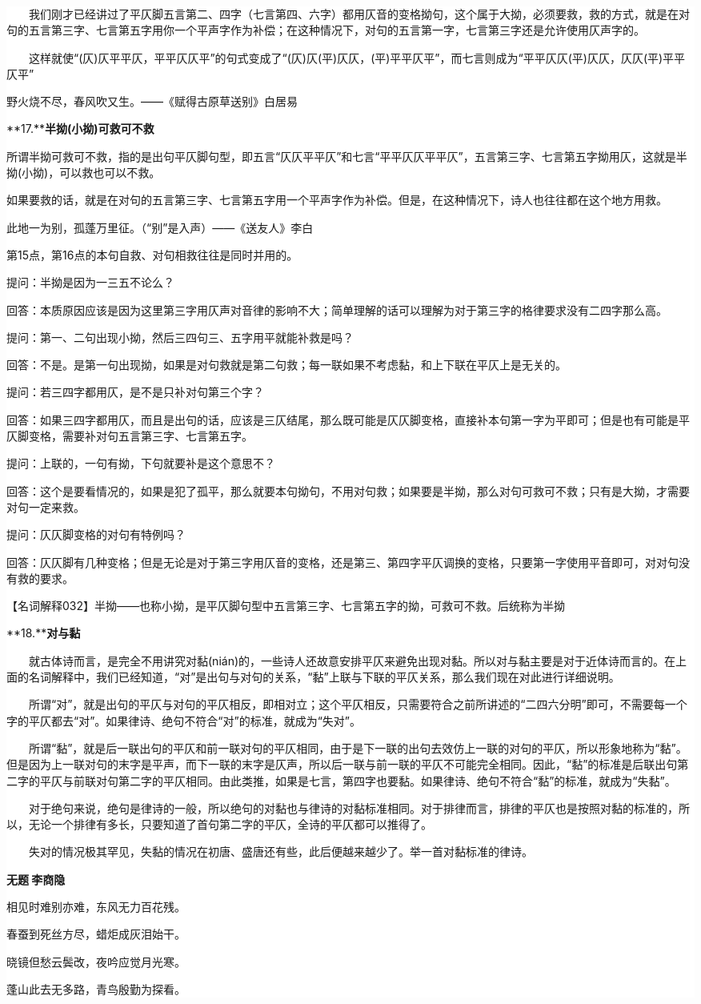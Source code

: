 　　我们刚才已经讲过了平仄脚五言第二、四字（七言第四、六字）都用仄音的变格拗句，这个属于大拗，必须要救，救的方式，就是在对句的五言第三字、七言第五字用你一个平声字作为补偿；在这种情况下，对句的五言第一字，七言第三字还是允许使用仄声字的。

　　这样就使“(仄)仄平平仄，平平仄仄平”的句式变成了“(仄)仄(平)仄仄，(平)平平仄平”，而七言则成为“平平仄仄(平)仄仄，仄仄(平)平平仄平”

野火烧不尽，春风吹又生。——《赋得古原草送别》白居易

 

**17.****半拗(小拗)可救可不救**

所谓半拗可救可不救，指的是出句平仄脚句型，即五言“仄仄平平仄”和七言“平平仄仄平平仄”，五言第三字、七言第五字拗用仄，这就是半拗(小拗)，可以救也可以不救。

如果要救的话，就是在对句的五言第三字、七言第五字用一个平声字作为补偿。但是，在这种情况下，诗人也往往都在这个地方用救。

此地一为别，孤蓬万里征。（“别”是入声）——《送友人》李白

第15点，第16点的本句自救、对句相救往往是同时并用的。

提问：半拗是因为一三五不论么？

回答：本质原因应该是因为这里第三字用仄声对音律的影响不大；简单理解的话可以理解为对于第三字的格律要求没有二四字那么高。

提问：第一、二句出现小拗，然后三四句三、五字用平就能补救是吗？

回答：不是。是第一句出现拗，如果是对句救就是第二句救；每一联如果不考虑黏，和上下联在平仄上是无关的。

提问：若三四字都用仄，是不是只补对句第三个字？

回答：如果三四字都用仄，而且是出句的话，应该是三仄结尾，那么既可能是仄仄脚变格，直接补本句第一字为平即可；但是也有可能是平仄脚变格，需要补对句五言第三字、七言第五字。

提问：上联的，一句有拗，下句就要补是这个意思不？

回答：这个是要看情况的，如果是犯了孤平，那么就要本句拗句，不用对句救；如果要是半拗，那么对句可救可不救；只有是大拗，才需要对句一定来救。

提问：仄仄脚变格的对句有特例吗？

回答：仄仄脚有几种变格；但是无论是对于第三字用仄音的变格，还是第三、第四字平仄调换的变格，只要第一字使用平音即可，对对句没有救的要求。

【名词解释032】半拗——也称小拗，是平仄脚句型中五言第三字、七言第五字的拗，可救可不救。后统称为半拗

 

**18.****对与黏**

　　就古体诗而言，是完全不用讲究对黏(nián)的，一些诗人还故意安排平仄来避免出现对黏。所以对与黏主要是对于近体诗而言的。在上面的名词解释中，我们已经知道，“对”是出句与对句的关系，“黏”上联与下联的平仄关系，那么我们现在对此进行详细说明。

　　所谓“对”，就是出句的平仄与对句的平仄相反，即相对立；这个平仄相反，只需要符合之前所讲述的“二四六分明”即可，不需要每一个字的平仄都去“对”。如果律诗、绝句不符合“对”的标准，就成为“失对”。

　　所谓“黏”，就是后一联出句的平仄和前一联对句的平仄相同，由于是下一联的出句去效仿上一联的对句的平仄，所以形象地称为“黏”。但是因为上一联对句的末字是平声，而下一联的末字是仄声，所以后一联与前一联的平仄不可能完全相同。因此，“黏”的标准是后联出句第二字的平仄与前联对句第二字的平仄相同。由此类推，如果是七言，第四字也要黏。如果律诗、绝句不符合“黏”的标准，就成为“失黏”。

　　对于绝句来说，绝句是律诗的一般，所以绝句的对黏也与律诗的对黏标准相同。对于排律而言，排律的平仄也是按照对黏的标准的，所以，无论一个排律有多长，只要知道了首句第二字的平仄，全诗的平仄都可以推得了。

　　失对的情况极其罕见，失黏的情况在初唐、盛唐还有些，此后便越来越少了。举一首对黏标准的律诗。

**无题 李商隐**

相见时难别亦难，东风无力百花残。

春蚕到死丝方尽，蜡炬成灰泪始干。

晓镜但愁云鬓改，夜吟应觉月光寒。

蓬山此去无多路，青鸟殷勤为探看。

